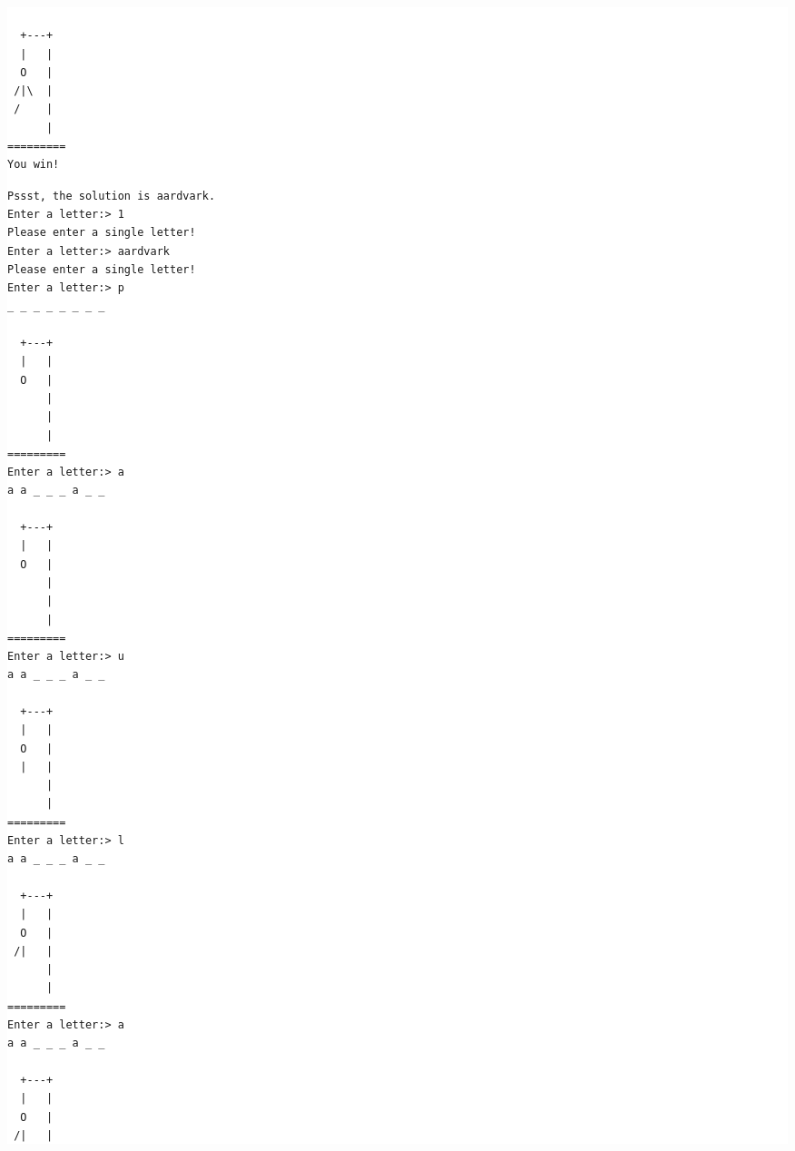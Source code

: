 ```txt

  +---+
  |   |
  O   |
 /|\  |
 /    |
      |
=========
You win!
```

```txt
Pssst, the solution is aardvark.
Enter a letter:> 1
Please enter a single letter!
Enter a letter:> aardvark
Please enter a single letter!
Enter a letter:> p
_ _ _ _ _ _ _ _

  +---+
  |   |
  O   |
      |
      |
      |
=========
Enter a letter:> a
a a _ _ _ a _ _

  +---+
  |   |
  O   |
      |
      |
      |
=========
Enter a letter:> u
a a _ _ _ a _ _

  +---+
  |   |
  O   |
  |   |
      |
      |
=========
Enter a letter:> l
a a _ _ _ a _ _

  +---+
  |   |
  O   |
 /|   |
      |
      |
=========
Enter a letter:> a
a a _ _ _ a _ _

  +---+
  |   |
  O   |
 /|   |
```